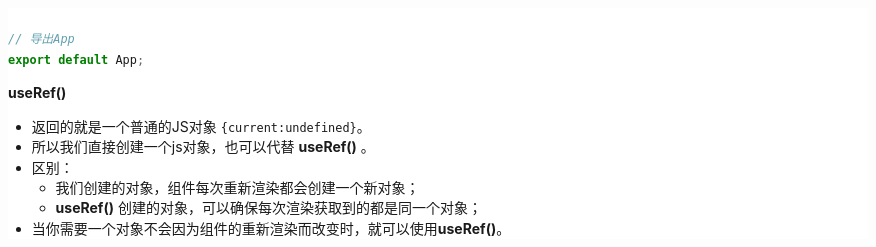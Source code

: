 ```js

// 导出App
export default App;
```

**useRef()**
  - 返回的就是一个普通的JS对象 `{current:undefined}`。
  - 所以我们直接创建一个js对象，也可以代替 **useRef()** 。
  - 区别：
    - 我们创建的对象，组件每次重新渲染都会创建一个新对象；
    - **useRef()** 创建的对象，可以确保每次渲染获取到的都是同一个对象；
  - 当你需要一个对象不会因为组件的重新渲染而改变时，就可以使用**useRef()**。


